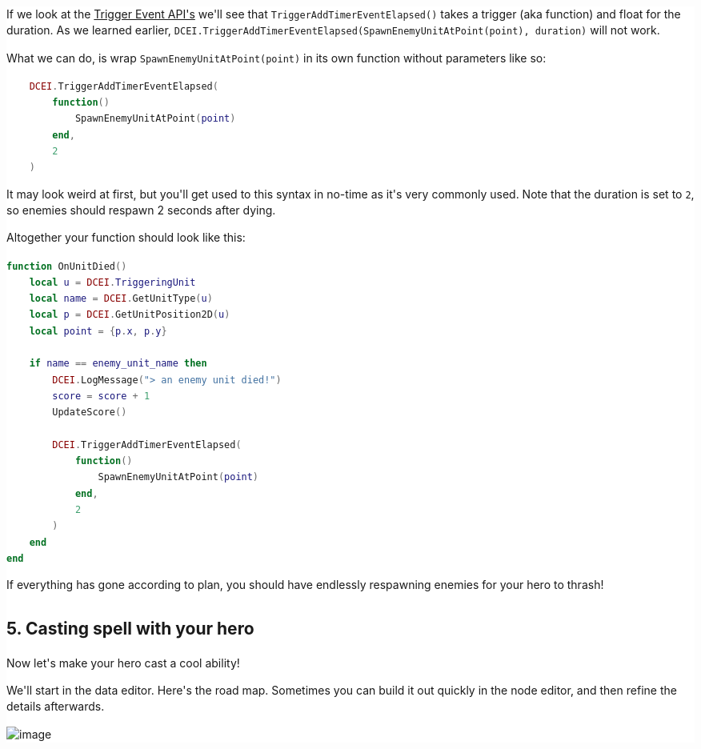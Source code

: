 If we look at the [Trigger Event API's](rigger-API-Reference-DCEI-Events-Timer#void-triggeraddtimereventelapsedtypedcallback-trigger-float-time-bool-userealtime-bool-simple) we'll see that `TriggerAddTimerEventElapsed()` takes a trigger (aka function) and float for the duration. As we learned earlier, `DCEI.TriggerAddTimerEventElapsed(SpawnEnemyUnitAtPoint(point), duration)` will not work.

What we can do, is wrap `SpawnEnemyUnitAtPoint(point)` in its own function without parameters like so:

```lua
    DCEI.TriggerAddTimerEventElapsed(
        function()
            SpawnEnemyUnitAtPoint(point)
        end,
        2
    )
```

It may look weird at first, but you'll get used to this syntax in no-time as it's very commonly used. Note that the duration is set to `2`, so enemies should respawn 2 seconds after dying.

Altogether your function should look like this:

```lua
function OnUnitDied()
    local u = DCEI.TriggeringUnit
    local name = DCEI.GetUnitType(u)
    local p = DCEI.GetUnitPosition2D(u)
    local point = {p.x, p.y}

    if name == enemy_unit_name then
        DCEI.LogMessage("> an enemy unit died!")
        score = score + 1
        UpdateScore()

        DCEI.TriggerAddTimerEventElapsed(
            function()
                SpawnEnemyUnitAtPoint(point)
            end,
            2
        )
    end
end
```

If everything has gone according to plan, you should have endlessly respawning enemies for your hero to thrash!

## 5. Casting spell with your hero

Now let's make your hero cast a cool ability! 

We'll start in the data editor. Here's the road map. Sometimes you can build it out quickly in the node editor, and then refine the details afterwards.

![image](https://user-images.githubusercontent.com/56179268/218193873-5c7259ec-f8d4-4cd7-b930-4ccbef61fe0c.png)
